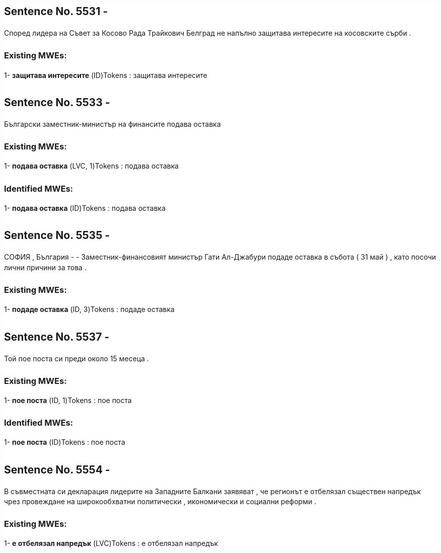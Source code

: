 ## Sentence No. 5531 - 
Според лидера на Съвет за Косово Рада Трайкович Белград не напълно защитава интересите на косовските сърби .
### Existing MWEs: 
1- **защитава интересите** (ID)Tokens : 
защитава
интересите

## Sentence No. 5533 - 
Български заместник-министър на финансите подава оставка
### Existing MWEs: 
1- **подава оставка** (LVC, 1)Tokens : 
подава
оставка

### Identified MWEs: 
1- **подава оставка** (ID)Tokens : 
подава
оставка

## Sentence No. 5535 - 
СОФИЯ , България - - Заместник-финансовият министър Гати Ал-Джабури подаде оставка в събота ( 31 май ) , като посочи лични причини за това .
### Existing MWEs: 
1- **подаде оставка** (ID, 3)Tokens : 
подаде
оставка

## Sentence No. 5537 - 
Той пое поста си преди около 15 месеца .
### Existing MWEs: 
1- **пое поста** (ID, 1)Tokens : 
пое
поста

### Identified MWEs: 
1- **пое поста** (ID)Tokens : 
пое
поста

## Sentence No. 5554 - 
В съвместната си декларация лидерите на Западните Балкани заявяват , че регионът е отбелязал съществен напредък чрез провеждане на широкообхватни политически , икономически и социални реформи .
### Existing MWEs: 
1- **е отбелязал напредък** (LVC)Tokens : 
е
отбелязал
напредък
